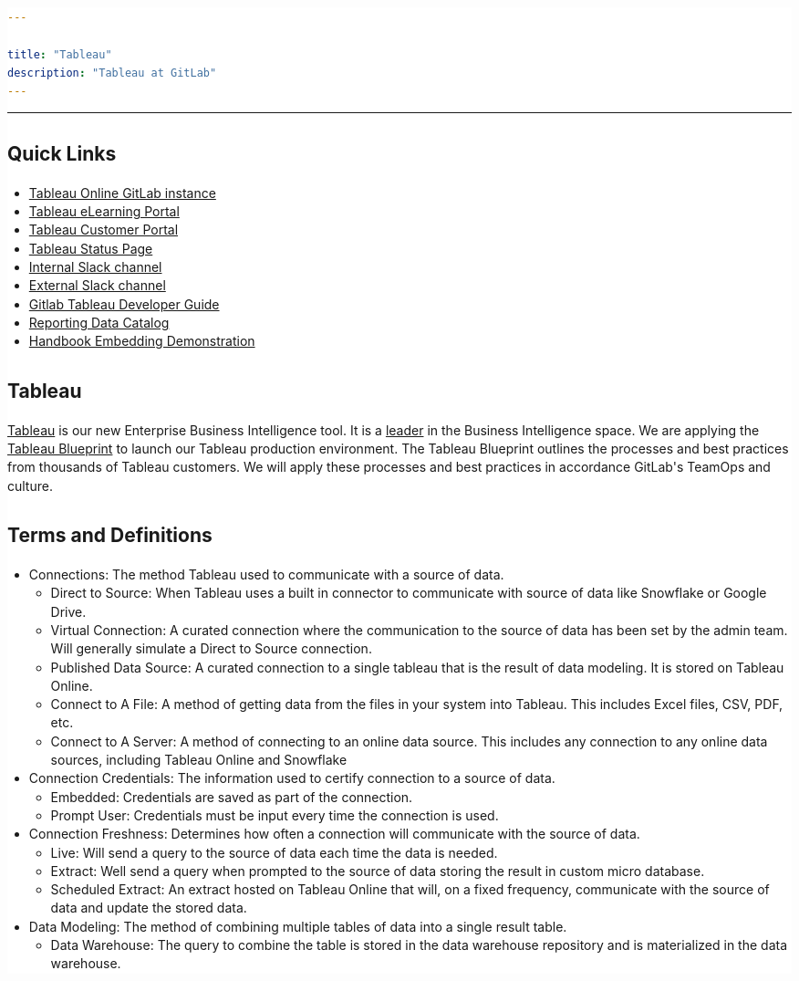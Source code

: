 ```yaml
---

title: "Tableau"
description: "Tableau at GitLab"
---
```








---

## Quick Links

- [Tableau Online GitLab instance](https://10az.online.tableau.com/#/site/gitlab/home)
- [Tableau eLearning Portal](https://elearning.tableau.com)
- [Tableau Customer Portal](https://customer-portal.tableau.com/s/)
- [Tableau Status Page](https://trust.tableau.com)
- [Internal Slack channel](https://app.slack.com/client/T02592416/C03RMCEHVCP)
- [External Slack channel](https://app.slack.com/client/T02592416/C031QE95QJU)
- [Gitlab Tableau Developer Guide](/handbook/business-technology/data-team/platform/tableau/tableau-developer-guide/)
- [Reporting Data Catalog](/handbook/business-technology/data-team/platform/tableau/reporting-data-catalog/)
- [Handbook Embedding Demonstration](/handbook/business-technology/data-team/platform/tableau/embed-demo/)

## Tableau

[Tableau](https://www.tableau.com) is our new Enterprise Business Intelligence tool. It is a [leader](https://interworks.com/blog/2021/02/24/the-2021-gartner-bi-magic-quadrant-visualized-in-tableau/) in the Business Intelligence space. We are applying the [Tableau Blueprint](https://help.tableau.com/current/blueprint/en-us/bp_overview.htm) to launch our Tableau production environment. The Tableau Blueprint outlines the processes and best practices from thousands of Tableau customers. We will apply these processes and best practices in accordance GitLab's TeamOps and culture.

## Terms and Definitions

- Connections: The method Tableau used to communicate with a source of data.
  - Direct to Source: When Tableau uses a built in connector to communicate with source of data like Snowflake or Google Drive.
  - Virtual Connection: A curated connection where the communication to the source of data has been set by the admin team.  Will generally simulate a Direct to Source connection.
  - Published Data Source: A curated connection to a single tableau that is the result of data modeling. It is stored on Tableau Online.
  - Connect to A File: A method of getting data from the files in your system into Tableau. This includes Excel files, CSV, PDF, etc.
  - Connect to A Server: A method of connecting to an online data source. This includes any connection to any online data sources, including Tableau Online and Snowflake
- Connection Credentials: The information used to certify connection to a source of data.
  - Embedded: Credentials are saved as part of the connection.
  - Prompt User: Credentials must be input every time the connection is used.
- Connection Freshness: Determines how often a connection will communicate with the source of data.
  - Live: Will send a query to the source of data each time the data is needed.
  - Extract: Well send a query when prompted to the source of data storing the result in custom micro database.
  - Scheduled Extract: An extract hosted on Tableau Online that will, on a fixed frequency, communicate with the source of data and update the stored data.
- Data Modeling: The method of combining multiple tables of data into a single result table.
  - Data Warehouse: The query to combine the table is stored in the data warehouse repository and is materialized in the data warehouse.